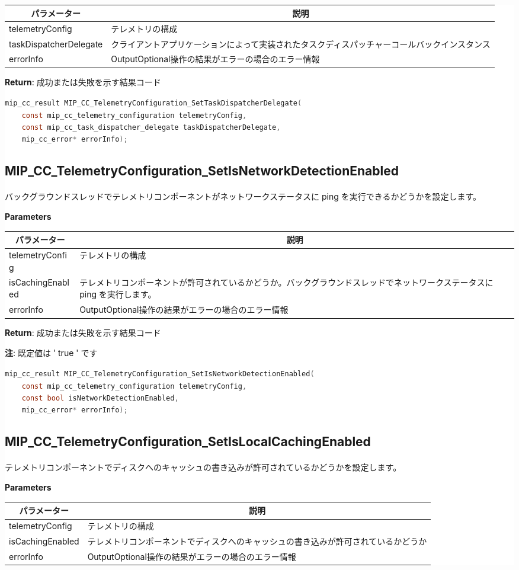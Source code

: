 パラメーター | 説明
|---|---|
| telemetryConfig | テレメトリの構成 |
| taskDispatcherDelegate | クライアントアプリケーションによって実装されたタスクディスパッチャーコールバックインスタンス |
| errorInfo | OutputOptional操作の結果がエラーの場合のエラー情報 |

**Return**: 成功または失敗を示す結果コード

```c
mip_cc_result MIP_CC_TelemetryConfiguration_SetTaskDispatcherDelegate(
    const mip_cc_telemetry_configuration telemetryConfig,
    const mip_cc_task_dispatcher_delegate taskDispatcherDelegate,
    mip_cc_error* errorInfo);
```

## <a name="mip_cc_telemetryconfiguration_setisnetworkdetectionenabled"></a>MIP_CC_TelemetryConfiguration_SetIsNetworkDetectionEnabled

バックグラウンドスレッドでテレメトリコンポーネントがネットワークステータスに ping を実行できるかどうかを設定します。

**Parameters**

パラメーター | 説明
|---|---|
| telemetryConfig | テレメトリの構成 |
| isCachingEnabled | テレメトリコンポーネントが許可されているかどうか。バックグラウンドスレッドでネットワークステータスに ping を実行します。 |
| errorInfo | OutputOptional操作の結果がエラーの場合のエラー情報 |

**Return**: 成功または失敗を示す結果コード

**注**: 既定値は ' true ' です 

```c
mip_cc_result MIP_CC_TelemetryConfiguration_SetIsNetworkDetectionEnabled(
    const mip_cc_telemetry_configuration telemetryConfig,
    const bool isNetworkDetectionEnabled,
    mip_cc_error* errorInfo);
```

## <a name="mip_cc_telemetryconfiguration_setislocalcachingenabled"></a>MIP_CC_TelemetryConfiguration_SetIsLocalCachingEnabled

テレメトリコンポーネントでディスクへのキャッシュの書き込みが許可されているかどうかを設定します。

**Parameters**

パラメーター | 説明
|---|---|
| telemetryConfig | テレメトリの構成 |
| isCachingEnabled | テレメトリコンポーネントでディスクへのキャッシュの書き込みが許可されているかどうか |
| errorInfo | OutputOptional操作の結果がエラーの場合のエラー情報 |
